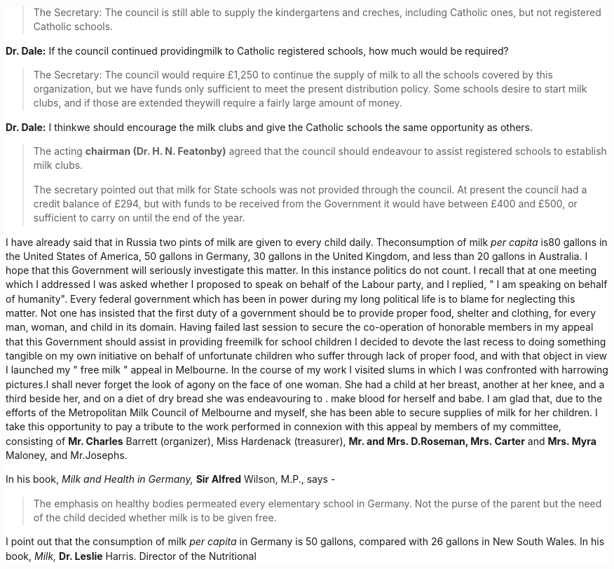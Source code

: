   >The Secretary: The council is still able to supply the kindergartens and creches, including Catholic ones, but not registered Catholic schools. 
  >
  >
 **Dr. Dale:** If the council continued providingmilk to Catholic registered schools, how much would be required? 
  >
  >The Secretary: The council would require £1,250 to continue the supply of milk to all the schools covered by this organization, but we have funds only sufficient to meet the present distribution policy. Some schools desire to start milk clubs, and if those are extended theywill require a fairly large amount of money. 
  >
  >
 **Dr. Dale:** I thinkwe should encourage the milk clubs and give the Catholic schools the same opportunity as others. 
  >
  >The acting  **chairman (Dr. H. N. Featonby)**  agreed that the council should endeavour to assist registered schools to establish milk clubs. 
  >
  >The secretary pointed out that milk for State schools was not provided through the council. At present the council had a credit balance of £294, but with funds to be received from the Government it would have between £400 and £500, or sufficient to carry on until the end of the year. 

I have already said that in Russia two pints of milk are given to every child daily. Theconsumption of milk  *per capita*  is80 gallons in the United States of America, 50 gallons in Germany, 30 gallons in the United Kingdom, and less than 20 gallons in Australia. I hope that this Government will seriously investigate this matter. In this instance politics do not count. I recall that at one meeting which I addressed I was asked whether I proposed to speak on behalf of the Labour party, and I replied, " I am speaking on behalf of humanity". Every federal government which has been in power during my long political life is to blame for neglecting this matter. Not one has insisted that the first duty of a government should be to provide proper food, shelter and clothing, for every man, woman, and child in its domain. Having failed last session to secure the co-operation of honorable members in my appeal that this Government should assist in providing freemilk for school children I decided to devote the last recess to doing something tangible on my own initiative on behalf of unfortunate children who suffer through lack of proper food, and with that object in view I launched my " free milk " appeal in Melbourne. In the course of my work I visited slums in which I was confronted with harrowing pictures.I shall never forget the look of agony on the face of one woman. She had a child at her breast, another at her knee, and a third beside her, and on a diet of dry bread she was endeavouring to . make blood for herself and babe. I am glad that, due to the efforts of the Metropolitan Milk Council of Melbourne and myself, she has been able to secure supplies of milk for her children. I take this opportunity to pay a tribute to the work performed in connexion with this appeal by members of my committee, consisting of  **Mr. Charles**  Barrett (organizer), Miss Hardenack (treasurer),  **Mr. and Mrs. D.Roseman, Mrs. Carter**  and  **Mrs. Myra**  Maloney, and Mr.Josephs. 

In his book,  *Milk and Health in Germany,*  **Sir Alfred**  Wilson, M.P., says - 

  >The emphasis on healthy bodies permeated every elementary school in Germany. Not the purse of the parent but the need of the child decided whether milk is to be given free. 

I point out that the consumption of milk  *per capita*  in Germany is 50 gallons, compared with 26 gallons in New South Wales. In his book,  *Milk,*  **Dr. Leslie**  Harris. Director of the Nutritional 
